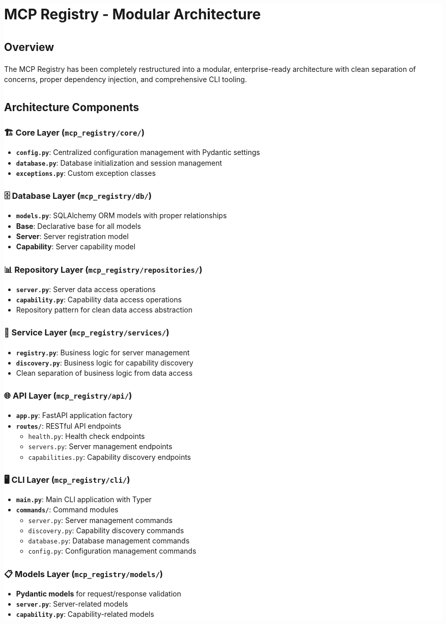 # MCP Registry - Modular Architecture

## Overview

The MCP Registry has been completely restructured into a modular, enterprise-ready architecture with clean separation of concerns, proper dependency injection, and comprehensive CLI tooling.

## Architecture Components

### 🏗️ Core Layer (`mcp_registry/core/`)
- **`config.py`**: Centralized configuration management with Pydantic settings
- **`database.py`**: Database initialization and session management
- **`exceptions.py`**: Custom exception classes

### 🗄️ Database Layer (`mcp_registry/db/`)
- **`models.py`**: SQLAlchemy ORM models with proper relationships
- **Base**: Declarative base for all models
- **Server**: Server registration model
- **Capability**: Server capability model

### 📊 Repository Layer (`mcp_registry/repositories/`)
- **`server.py`**: Server data access operations
- **`capability.py`**: Capability data access operations
- Repository pattern for clean data access abstraction

### 🔧 Service Layer (`mcp_registry/services/`)
- **`registry.py`**: Business logic for server management
- **`discovery.py`**: Business logic for capability discovery
- Clean separation of business logic from data access

### 🌐 API Layer (`mcp_registry/api/`)
- **`app.py`**: FastAPI application factory
- **`routes/`**: RESTful API endpoints
  - `health.py`: Health check endpoints
  - `servers.py`: Server management endpoints
  - `capabilities.py`: Capability discovery endpoints

### 🖥️ CLI Layer (`mcp_registry/cli/`)
- **`main.py`**: Main CLI application with Typer
- **`commands/`**: Command modules
  - `server.py`: Server management commands
  - `discovery.py`: Capability discovery commands
  - `database.py`: Database management commands
  - `config.py`: Configuration management commands

### 📋 Models Layer (`mcp_registry/models/`)
- **Pydantic models** for request/response validation
- **`server.py`**: Server-related models
- **`capability.py`**: Capability-related models
